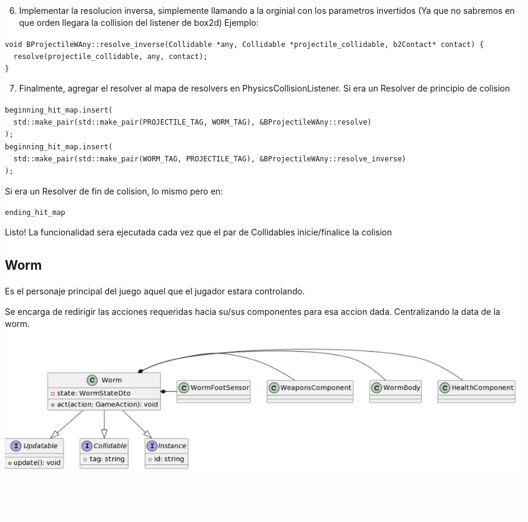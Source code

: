 6) Implementar la resolucion inversa, simplemente llamando a la orginial con los parametros invertidos
(Ya que no sabremos en que orden llegara la collision del listener de box2d)
Ejemplo:

```
void BProjectileWAny::resolve_inverse(Collidable *any, Collidable *projectile_collidable, b2Contact* contact) {
  resolve(projectile_collidable, any, contact);
}
```

7) Finalmente, agregar el resolver al mapa de resolvers en PhysicsCollisionListener.
Si era un Resolver de principio de colision

```
beginning_hit_map.insert(
  std::make_pair(std::make_pair(PROJECTILE_TAG, WORM_TAG), &BProjectileWAny::resolve)
);
beginning_hit_map.insert(
  std::make_pair(std::make_pair(WORM_TAG, PROJECTILE_TAG), &BProjectileWAny::resolve_inverse)
);
```

Si era un Resolver de fin de colision, lo mismo pero en:
```
ending_hit_map
```

Listo! La funcionalidad sera ejecutada cada vez que el par de Collidables inicie/finalice la colision

## Worm

Es el personaje principal del juego aquel que el jugador estara controlando.

Se encarga de redirigir las acciones requeridas hacia su/sus componentes para esa accion dada.
Centralizando la data de la worm.

![worm model](worm_class.png)
